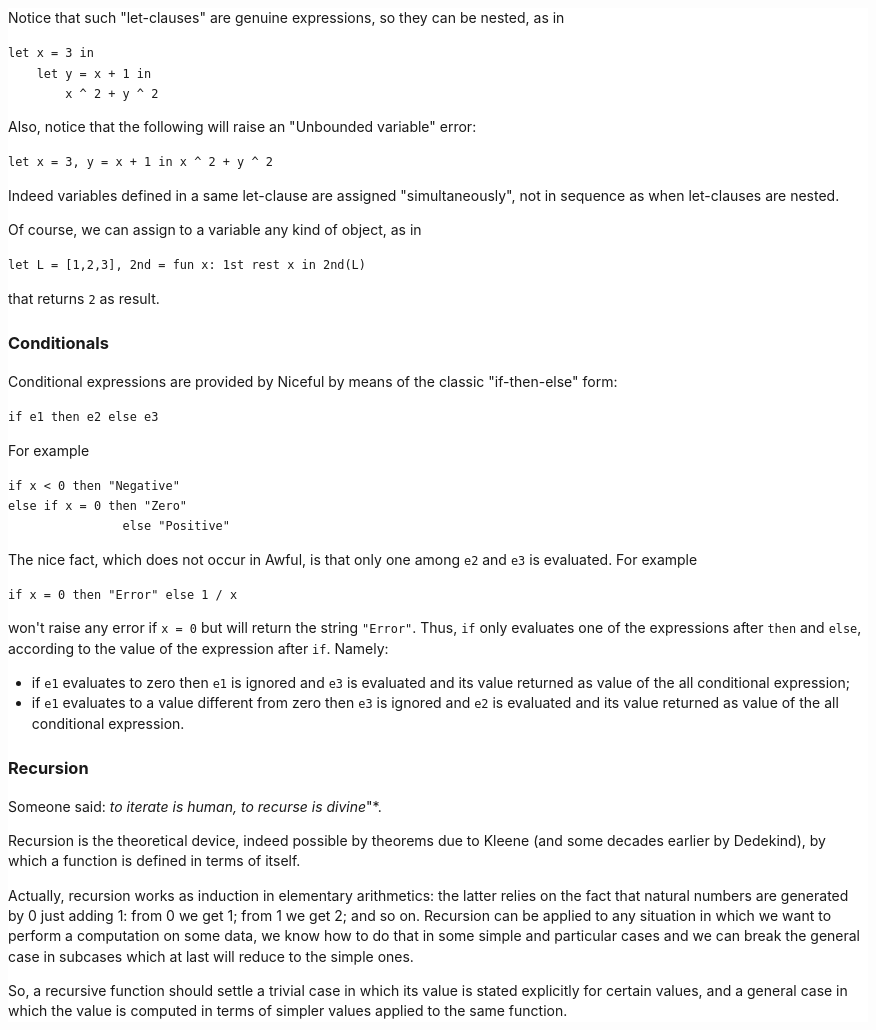 Notice that such "let-clauses" are genuine expressions, so they can be nested, as in

    let x = 3 in
        let y = x + 1 in
            x ^ 2 + y ^ 2

Also, notice that the following will raise an "Unbounded variable" error:

    let x = 3, y = x + 1 in x ^ 2 + y ^ 2

Indeed variables defined in a same let-clause are assigned "simultaneously", not in sequence as when let-clauses are nested.

Of course, we can assign to a variable any kind of object, as in

    let L = [1,2,3], 2nd = fun x: 1st rest x in 2nd(L)

that returns `2` as result.

### Conditionals

Conditional expressions are provided by Niceful by means of the classic "if-then-else" form:

    if e1 then e2 else e3

For example

    if x < 0 then "Negative"
    else if x = 0 then "Zero"
                    else "Positive"

The nice fact, which does not occur in Awful, is that only one among `e2` and `e3` is evaluated. For example

    if x = 0 then "Error" else 1 / x

won't raise any error if `x = 0` but will return the string `"Error"`. Thus, `if` only evaluates one of the expressions after `then` and `else`, according to the value of the expression after `if`. Namely:

- if `e1` evaluates to zero then `e1` is ignored and `e3` is evaluated and its value returned as value of the all conditional expression;
- if `e1` evaluates to a value different from zero then `e3` is ignored and `e2` is evaluated and its value returned as value of the all conditional expression.

### Recursion

Someone said: *to iterate is human, to recurse is divine*"*.

Recursion is the theoretical device, indeed possible by theorems due to Kleene (and some decades earlier by Dedekind), by which a function is defined in terms of itself.

Actually, recursion works as induction in elementary arithmetics: the latter relies on the fact that natural numbers are generated by 0 just adding 1: from 0 we get 1; from 1 we get 2; and so on. Recursion can be applied to any situation in which we want to perform a computation on some data, we know how to do that in some simple and particular cases and we can break the general case in subcases which at last will reduce to the simple ones.

So, a recursive function should settle a trivial case in which its value is stated explicitly for certain values, and a general case in which the value is computed in terms of simpler values applied to the same function.
